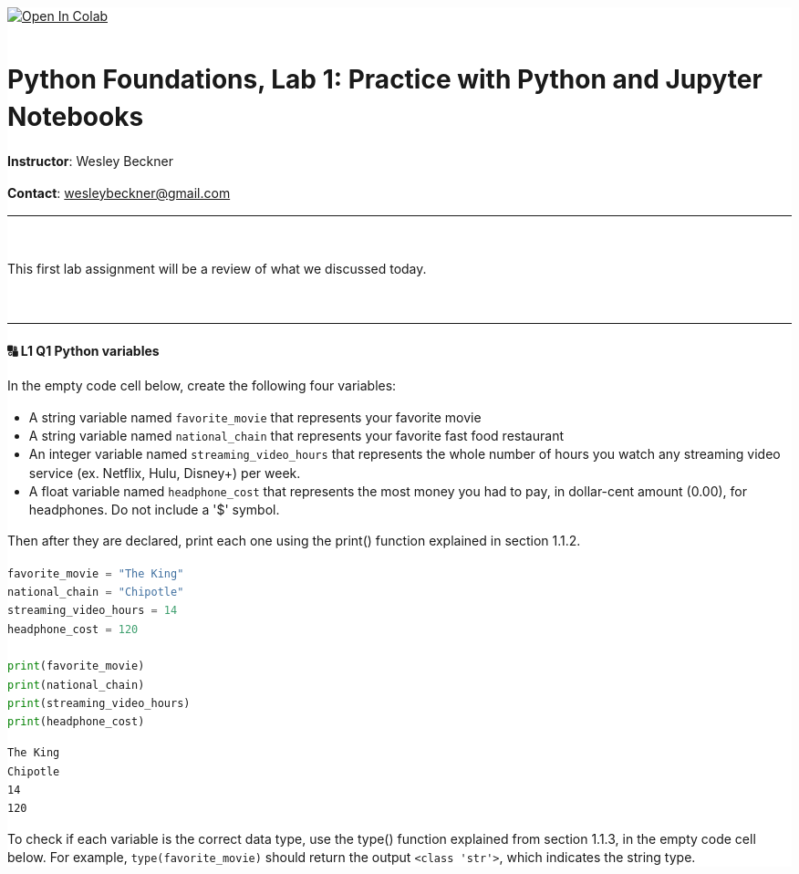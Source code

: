 <a href="https://colab.research.google.com/github/wesleybeckner/python_foundations/blob/main/notebooks/solutions/SOLN_L1_Python_and_Jupyter.ipynb" target="_parent"><img src="https://colab.research.google.com/assets/colab-badge.svg" alt="Open In Colab"/></a>

# Python Foundations, Lab 1: Practice with Python and Jupyter Notebooks

**Instructor**: Wesley Beckner

**Contact**: wesleybeckner@gmail.com
<br>

---

<br>

This first lab assignment will be a review of what we discussed today.

<br>

---




#### 🔠 L1 Q1 Python variables

In the empty code cell below, create the following four variables:
- A string variable named `favorite_movie` that represents your favorite movie
- A string variable named `national_chain` that represents your favorite fast food restaurant
- An integer variable named `streaming_video_hours` that represents the whole number of hours you watch any streaming video service (ex. Netflix, Hulu, Disney+) per week.
- A float variable named `headphone_cost` that represents the most money you had to pay, in dollar-cent amount (0.00), for headphones. Do not include a '$' symbol.

Then after they are declared, print each one using the print() function explained in section 1.1.2.


```python
favorite_movie = "The King"
national_chain = "Chipotle"
streaming_video_hours = 14
headphone_cost = 120

print(favorite_movie)
print(national_chain)
print(streaming_video_hours)
print(headphone_cost)
```

    The King
    Chipotle
    14
    120


To check if each variable is the correct data type, use the type() function explained from section 1.1.3, in the empty code cell below. For example, `type(favorite_movie)` should return the output `<class 'str'>`, which indicates the string type.
